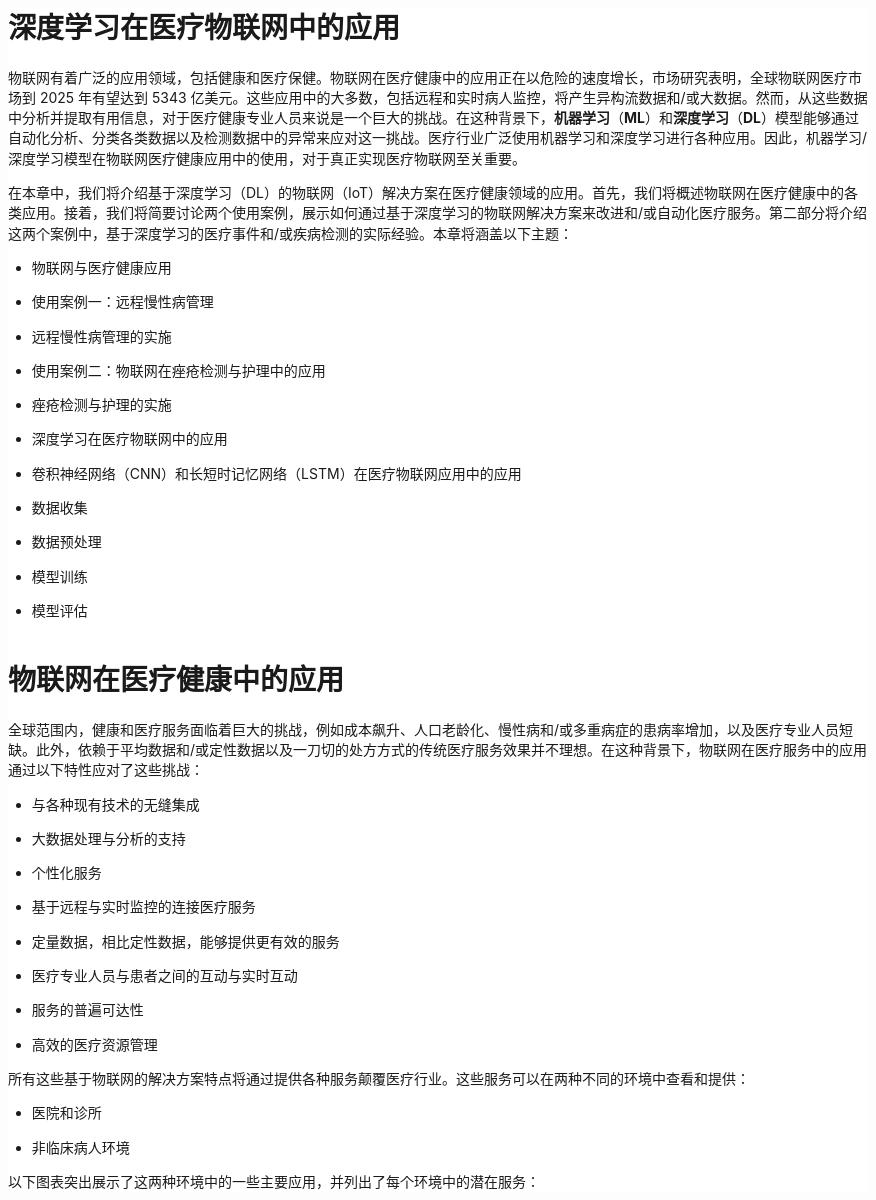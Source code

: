 # 深度学习在医疗物联网中的应用

物联网有着广泛的应用领域，包括健康和医疗保健。物联网在医疗健康中的应用正在以危险的速度增长，市场研究表明，全球物联网医疗市场到 2025 年有望达到 5343 亿美元。这些应用中的大多数，包括远程和实时病人监控，将产生异构流数据和/或大数据。然而，从这些数据中分析并提取有用信息，对于医疗健康专业人员来说是一个巨大的挑战。在这种背景下，**机器学习**（**ML**）和**深度学习**（**DL**）模型能够通过自动化分析、分类各类数据以及检测数据中的异常来应对这一挑战。医疗行业广泛使用机器学习和深度学习进行各种应用。因此，机器学习/深度学习模型在物联网医疗健康应用中的使用，对于真正实现医疗物联网至关重要。

在本章中，我们将介绍基于深度学习（DL）的物联网（IoT）解决方案在医疗健康领域的应用。首先，我们将概述物联网在医疗健康中的各类应用。接着，我们将简要讨论两个使用案例，展示如何通过基于深度学习的物联网解决方案来改进和/或自动化医疗服务。第二部分将介绍这两个案例中，基于深度学习的医疗事件和/或疾病检测的实际经验。本章将涵盖以下主题：

+   物联网与医疗健康应用

+   使用案例一：远程慢性病管理

+   远程慢性病管理的实施

+   使用案例二：物联网在痤疮检测与护理中的应用

+   痤疮检测与护理的实施

+   深度学习在医疗物联网中的应用

+   卷积神经网络（CNN）和长短时记忆网络（LSTM）在医疗物联网应用中的应用

+   数据收集

+   数据预处理

+   模型训练

+   模型评估

# 物联网在医疗健康中的应用

全球范围内，健康和医疗服务面临着巨大的挑战，例如成本飙升、人口老龄化、慢性病和/或多重病症的患病率增加，以及医疗专业人员短缺。此外，依赖于平均数据和/或定性数据以及一刀切的处方方式的传统医疗服务效果并不理想。在这种背景下，物联网在医疗服务中的应用通过以下特性应对了这些挑战：

+   与各种现有技术的无缝集成

+   大数据处理与分析的支持

+   个性化服务

+   基于远程与实时监控的连接医疗服务

+   定量数据，相比定性数据，能够提供更有效的服务

+   医疗专业人员与患者之间的互动与实时互动

+   服务的普遍可达性

+   高效的医疗资源管理

所有这些基于物联网的解决方案特点将通过提供各种服务颠覆医疗行业。这些服务可以在两种不同的环境中查看和提供：

+   医院和诊所

+   非临床病人环境

以下图表突出展示了这两种环境中的一些主要应用，并列出了每个环境中的潜在服务：
